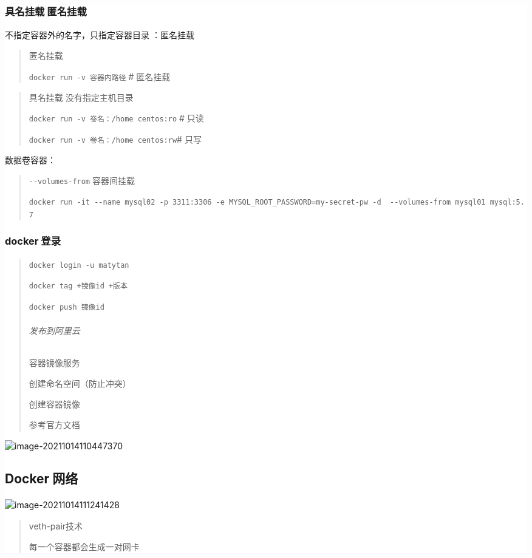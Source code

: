 ### 具名挂载 匿名挂载

不指定容器外的名字，只指定容器目录 ：匿名挂载

> 匿名挂载
>
> `docker run -v 容器内路径`  # 匿名挂载

>具名挂载 没有指定主机目录
>
>`docker run -v 卷名：/home centos:ro` # 只读
>
>`docker run -v 卷名：/home centos:rw`# 只写

数据卷容器：

> `--volumes-from` 容器间挂载
>
> `docker run -it --name mysql02 -p 3311:3306 -e MYSQL_ROOT_PASSWORD=my-secret-pw -d  --volumes-from mysql01 mysql:5.7`






### docker 登录

> `docker login -u matytan` 
>
> `docker tag +镜像id +版本`
>
> `docker push 镜像id`
>
> ###### 发布到阿里云
>
> 容器镜像服务
>
> 创建命名空间（防止冲突）
>
> 创建容器镜像
>
> 参考官方文档

![image-20211014110447370](https://gitee.com/matytan/tupic/raw/master/uPic/image-20211014110447370.png)

## Docker 网络

![image-20211014111241428](https://gitee.com/matytan/tupic/raw/master/uPic/image-20211014111241428.png)



> veth-pair技术
>
> 每一个容器都会生成一对网卡
>
> 
